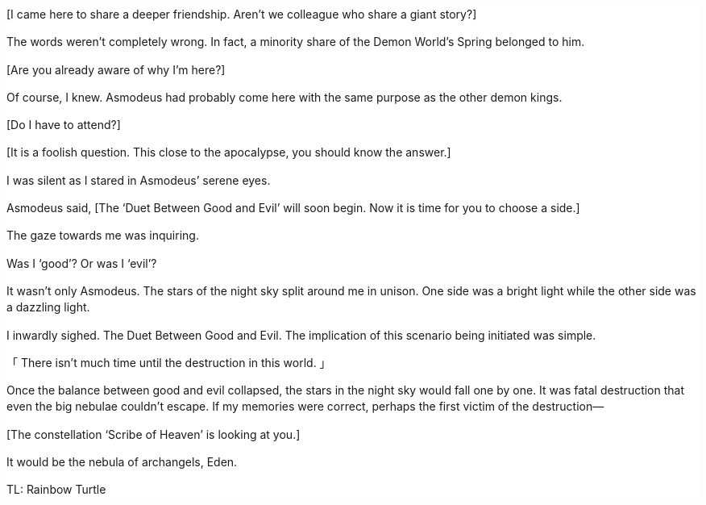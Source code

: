 [I came here to share a deeper friendship. Aren’t we colleague who share a giant story?]

The words weren’t completely wrong. In fact, a minority share of the Demon World’s Spring belonged to him.

[Are you already aware of why I’m here?]

Of course, I knew. Asmodeus had probably come here with the same purpose as the other demon kings.

[Do I have to attend?]

[It is a foolish question. This close to the apocalypse, you should know the answer.]

I was silent as I stared in Asmodeus’ serene eyes.

Asmodeus said, [The ‘Duet Between Good and Evil’ will soon begin. Now it is time for you to choose a side.]

The gaze towards me was inquiring.

Was I ‘good’? Or was I ‘evil’?

It wasn’t only Asmodeus. The stars of the night sky split around me in unison. One side was a bright light while the other side was a dazzling light.

I inwardly sighed. The Duet Between Good and Evil. The implication of this scenario being initiated was simple.

「 There isn’t much time until the destruction in this world. 」

Once the balance between good and evil collapsed, the stars in the night sky would fall one by one. It was fatal destruction that even the big nebulae couldn’t escape. If my memories were correct, perhaps the first victim of the destruction—

[The constellation ‘Scribe of Heaven’ is looking at you.]

It would be the nebula of archangels, Eden.

TL: Rainbow Turtle
